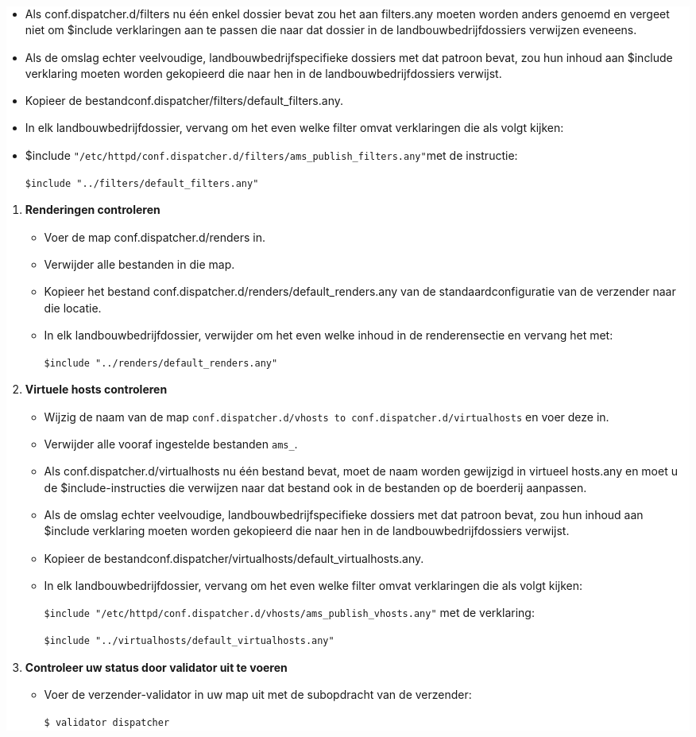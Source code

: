    * Als conf.dispatcher.d/filters nu één enkel dossier bevat zou het aan filters.any moeten worden anders genoemd en vergeet niet om $include verklaringen aan te passen die naar dat dossier in de landbouwbedrijfdossiers verwijzen eveneens.

   * Als de omslag echter veelvoudige, landbouwbedrijfspecifieke dossiers met dat patroon bevat, zou hun inhoud aan $include verklaring moeten worden gekopieerd die naar hen in de landbouwbedrijfdossiers verwijst.

   * Kopieer de bestandconf.dispatcher/filters/default_filters.any.

   * In elk landbouwbedrijfdossier, vervang om het even welke filter omvat verklaringen die als volgt kijken:

   * $include `"/etc/httpd/conf.dispatcher.d/filters/ams_publish_filters.any"`met de instructie:

      `$include "../filters/default_filters.any"`

1. **Renderingen controleren**

   * Voer de map conf.dispatcher.d/renders in.

   * Verwijder alle bestanden in die map.

   * Kopieer het bestand conf.dispatcher.d/renders/default_renders.any van de standaardconfiguratie van de verzender naar die locatie.

   * In elk landbouwbedrijfdossier, verwijder om het even welke inhoud in de renderensectie en vervang het met:

      `$include "../renders/default_renders.any"`

1. **Virtuele hosts controleren**

   * Wijzig de naam van de map `conf.dispatcher.d/vhosts to conf.dispatcher.d/virtualhosts` en voer deze in.

   * Verwijder alle vooraf ingestelde bestanden `ams_`.

   * Als conf.dispatcher.d/virtualhosts nu één bestand bevat, moet de naam worden gewijzigd in virtueel hosts.any en moet u de $include-instructies die verwijzen naar dat bestand ook in de bestanden op de boerderij aanpassen.

   * Als de omslag echter veelvoudige, landbouwbedrijfspecifieke dossiers met dat patroon bevat, zou hun inhoud aan $include verklaring moeten worden gekopieerd die naar hen in de landbouwbedrijfdossiers verwijst.

   * Kopieer de bestandconf.dispatcher/virtualhosts/default_virtualhosts.any.

   * In elk landbouwbedrijfdossier, vervang om het even welke filter omvat verklaringen die als volgt kijken:

      `$include "/etc/httpd/conf.dispatcher.d/vhosts/ams_publish_vhosts.any"`
met de verklaring:

      `$include "../virtualhosts/default_virtualhosts.any"`


1. **Controleer uw status door validator uit te voeren**

   * Voer de verzender-validator in uw map uit met de subopdracht van de verzender:

      `$ validator dispatcher`
